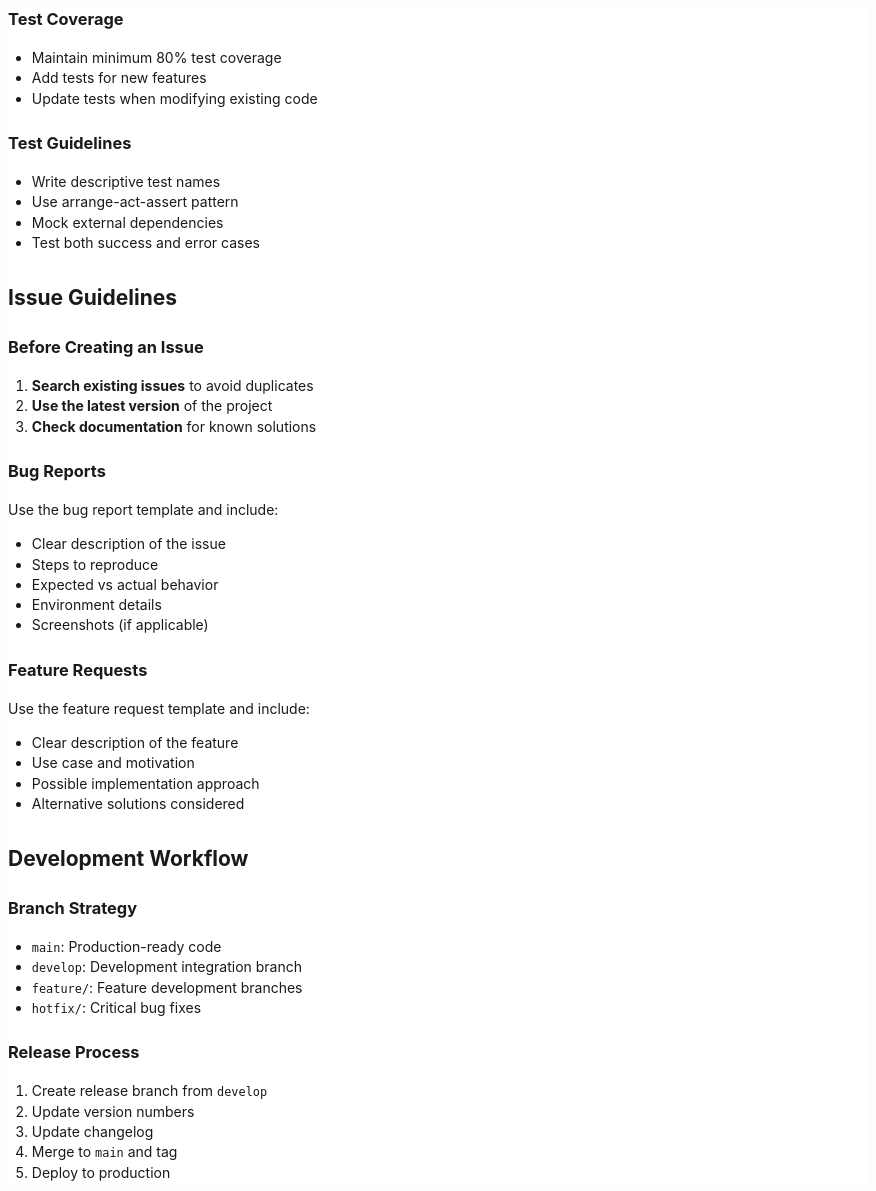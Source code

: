 ### Test Coverage

- Maintain minimum 80% test coverage
- Add tests for new features
- Update tests when modifying existing code

### Test Guidelines

- Write descriptive test names
- Use arrange-act-assert pattern
- Mock external dependencies
- Test both success and error cases

## Issue Guidelines

### Before Creating an Issue

1. **Search existing issues** to avoid duplicates
2. **Use the latest version** of the project
3. **Check documentation** for known solutions

### Bug Reports

Use the bug report template and include:

- Clear description of the issue
- Steps to reproduce
- Expected vs actual behavior
- Environment details
- Screenshots (if applicable)

### Feature Requests

Use the feature request template and include:

- Clear description of the feature
- Use case and motivation
- Possible implementation approach
- Alternative solutions considered

## Development Workflow

### Branch Strategy

- `main`: Production-ready code
- `develop`: Development integration branch
- `feature/`: Feature development branches
- `hotfix/`: Critical bug fixes

### Release Process

1. Create release branch from `develop`
2. Update version numbers
3. Update changelog
4. Merge to `main` and tag
5. Deploy to production
